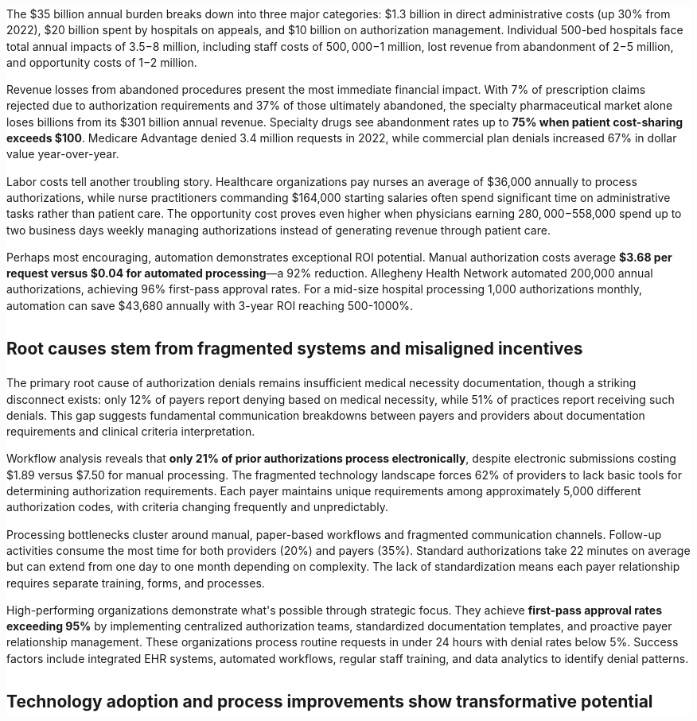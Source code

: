 The $35 billion annual burden breaks down into three major categories: $1.3 billion in direct administrative costs (up 30% from 2022), $20 billion spent by hospitals on appeals, and $10 billion on authorization management. Individual 500-bed hospitals face total annual impacts of $3.5-$8 million, including staff costs of $500,000-$1 million, lost revenue from abandonment of $2-$5 million, and opportunity costs of $1-$2 million.

Revenue losses from abandoned procedures present the most immediate financial impact. With 7% of prescription claims rejected due to authorization requirements and 37% of those ultimately abandoned, the specialty pharmaceutical market alone loses billions from its $301 billion annual revenue. Specialty drugs see abandonment rates up to **75% when patient cost-sharing exceeds $100**. Medicare Advantage denied 3.4 million requests in 2022, while commercial plan denials increased 67% in dollar value year-over-year.

Labor costs tell another troubling story. Healthcare organizations pay nurses an average of $36,000 annually to process authorizations, while nurse practitioners commanding $164,000 starting salaries often spend significant time on administrative tasks rather than patient care. The opportunity cost proves even higher when physicians earning $280,000-$558,000 spend up to two business days weekly managing authorizations instead of generating revenue through patient care.

Perhaps most encouraging, automation demonstrates exceptional ROI potential. Manual authorization costs average **$3.68 per request versus $0.04 for automated processing**—a 92% reduction. Allegheny Health Network automated 200,000 annual authorizations, achieving 96% first-pass approval rates. For a mid-size hospital processing 1,000 authorizations monthly, automation can save $43,680 annually with 3-year ROI reaching 500-1000%.

## Root causes stem from fragmented systems and misaligned incentives

The primary root cause of authorization denials remains insufficient medical necessity documentation, though a striking disconnect exists: only 12% of payers report denying based on medical necessity, while 51% of practices report receiving such denials. This gap suggests fundamental communication breakdowns between payers and providers about documentation requirements and clinical criteria interpretation.

Workflow analysis reveals that **only 21% of prior authorizations process electronically**, despite electronic submissions costing $1.89 versus $7.50 for manual processing. The fragmented technology landscape forces 62% of providers to lack basic tools for determining authorization requirements. Each payer maintains unique requirements among approximately 5,000 different authorization codes, with criteria changing frequently and unpredictably.

Processing bottlenecks cluster around manual, paper-based workflows and fragmented communication channels. Follow-up activities consume the most time for both providers (20%) and payers (35%). Standard authorizations take 22 minutes on average but can extend from one day to one month depending on complexity. The lack of standardization means each payer relationship requires separate training, forms, and processes.

High-performing organizations demonstrate what's possible through strategic focus. They achieve **first-pass approval rates exceeding 95%** by implementing centralized authorization teams, standardized documentation templates, and proactive payer relationship management. These organizations process routine requests in under 24 hours with denial rates below 5%. Success factors include integrated EHR systems, automated workflows, regular staff training, and data analytics to identify denial patterns.

## Technology adoption and process improvements show transformative potential

